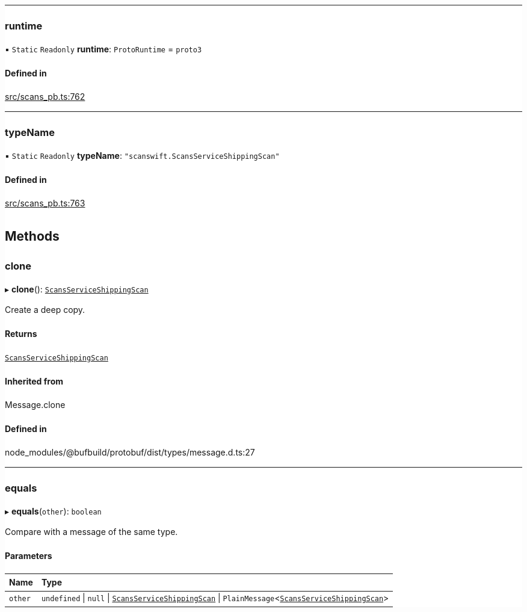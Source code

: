 ___

### runtime

▪ `Static` `Readonly` **runtime**: `ProtoRuntime` = `proto3`

#### Defined in

[src/scans_pb.ts:762](https://github.com/TCUBEAI-TECHNOLOGIES-PRIVATE-LIMITED/ts-sdk/blob/85a94f2/src/scans_pb.ts#L762)

___

### typeName

▪ `Static` `Readonly` **typeName**: ``"scanswift.ScansServiceShippingScan"``

#### Defined in

[src/scans_pb.ts:763](https://github.com/TCUBEAI-TECHNOLOGIES-PRIVATE-LIMITED/ts-sdk/blob/85a94f2/src/scans_pb.ts#L763)

## Methods

### clone

▸ **clone**(): [`ScansServiceShippingScan`](ScansServiceShippingScan.md)

Create a deep copy.

#### Returns

[`ScansServiceShippingScan`](ScansServiceShippingScan.md)

#### Inherited from

Message.clone

#### Defined in

node_modules/@bufbuild/protobuf/dist/types/message.d.ts:27

___

### equals

▸ **equals**(`other`): `boolean`

Compare with a message of the same type.

#### Parameters

| Name | Type |
| :------ | :------ |
| `other` | `undefined` \| ``null`` \| [`ScansServiceShippingScan`](ScansServiceShippingScan.md) \| `PlainMessage`<[`ScansServiceShippingScan`](ScansServiceShippingScan.md)\> |
